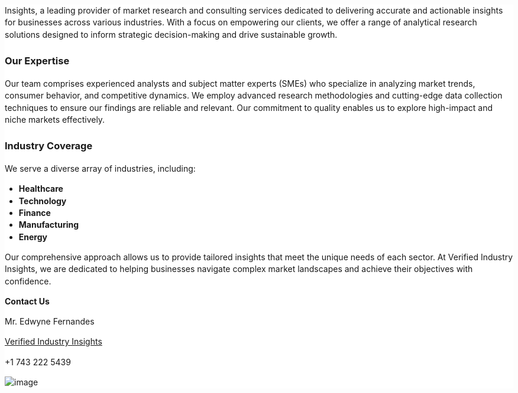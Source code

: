 Insights, a leading provider of market research and consulting services dedicated to delivering accurate and actionable insights for businesses across various industries. With a focus on empowering our clients, we offer a range of analytical research solutions designed to inform strategic decision-making and drive sustainable growth.</p><h3>Our Expertise</h3><p>Our team comprises experienced analysts and subject matter experts (SMEs) who specialize in analyzing market trends, consumer behavior, and competitive dynamics. We employ advanced research methodologies and cutting-edge data collection techniques to ensure our findings are reliable and relevant. Our commitment to quality enables us to explore high-impact and niche markets effectively.</p><h3>Industry Coverage</h3><p>We serve a diverse array of industries, including:</p><ul><li><strong>Healthcare</strong></li><li><strong>Technology</strong></li><li><strong>Finance</strong></li><li><strong>Manufacturing</strong></li><li><strong>Energy</strong></li></ul><p>Our comprehensive approach allows us to provide tailored insights that meet the unique needs of each sector. At Verified Industry Insights, we are dedicated to helping businesses navigate complex market landscapes and achieve their objectives with confidence.</p><p><strong>Contact Us</strong></p><p>Mr. Edwyne Fernandes</p><p><a href="https://www.verifiedindustryinsights.com/">Verified Industry Insights</a></p><p>+1 743 222 5439</p>
![image](https://github.com/user-attachments/assets/f4695437-2fb6-455c-9bd8-aa6fc763b218)
